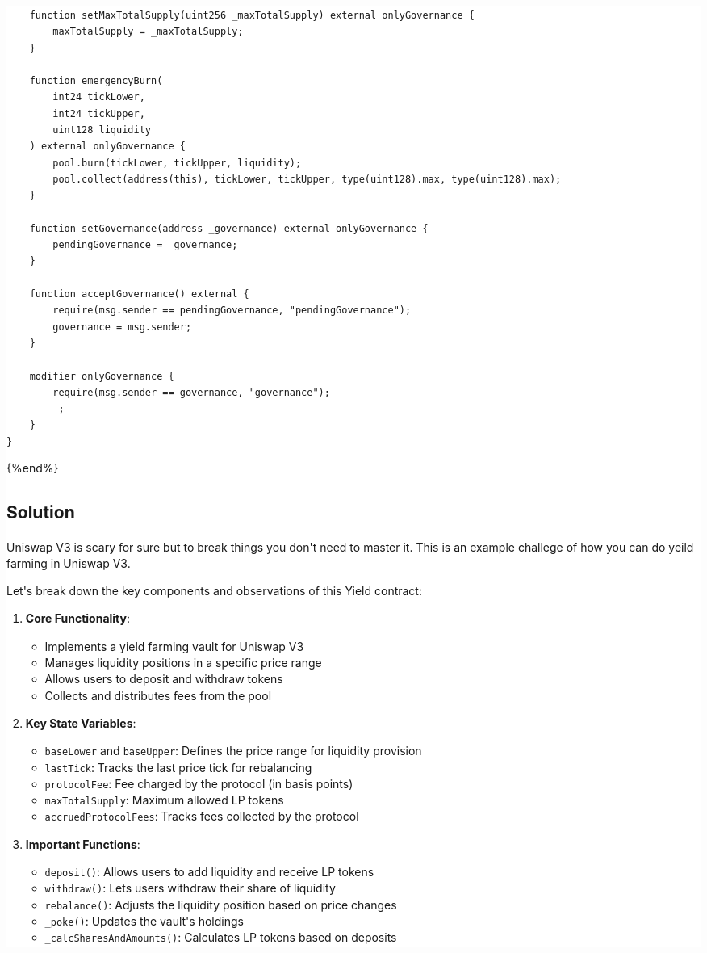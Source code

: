 ```solidity
    function setMaxTotalSupply(uint256 _maxTotalSupply) external onlyGovernance {
        maxTotalSupply = _maxTotalSupply;
    }

    function emergencyBurn(
        int24 tickLower,
        int24 tickUpper,
        uint128 liquidity
    ) external onlyGovernance {
        pool.burn(tickLower, tickUpper, liquidity);
        pool.collect(address(this), tickLower, tickUpper, type(uint128).max, type(uint128).max);
    }

    function setGovernance(address _governance) external onlyGovernance {
        pendingGovernance = _governance;
    }

    function acceptGovernance() external {
        require(msg.sender == pendingGovernance, "pendingGovernance");
        governance = msg.sender;
    }

    modifier onlyGovernance {
        require(msg.sender == governance, "governance");
        _;
    }
}
```
{%end%}

## Solution

Uniswap V3 is scary for sure but to break things you don't need to master it. This is an example challege of how you can do yeild farming in Uniswap V3. 

Let's break down the key components and observations of this Yield contract:

1. **Core Functionality**:
   - Implements a yield farming vault for Uniswap V3
   - Manages liquidity positions in a specific price range
   - Allows users to deposit and withdraw tokens
   - Collects and distributes fees from the pool

2. **Key State Variables**:
   - `baseLower` and `baseUpper`: Defines the price range for liquidity provision
   - `lastTick`: Tracks the last price tick for rebalancing
   - `protocolFee`: Fee charged by the protocol (in basis points)
   - `maxTotalSupply`: Maximum allowed LP tokens
   - `accruedProtocolFees`: Tracks fees collected by the protocol

3. **Important Functions**:
   - `deposit()`: Allows users to add liquidity and receive LP tokens
   - `withdraw()`: Lets users withdraw their share of liquidity
   - `rebalance()`: Adjusts the liquidity position based on price changes
   - `_poke()`: Updates the vault's holdings
   - `_calcSharesAndAmounts()`: Calculates LP tokens based on deposits
